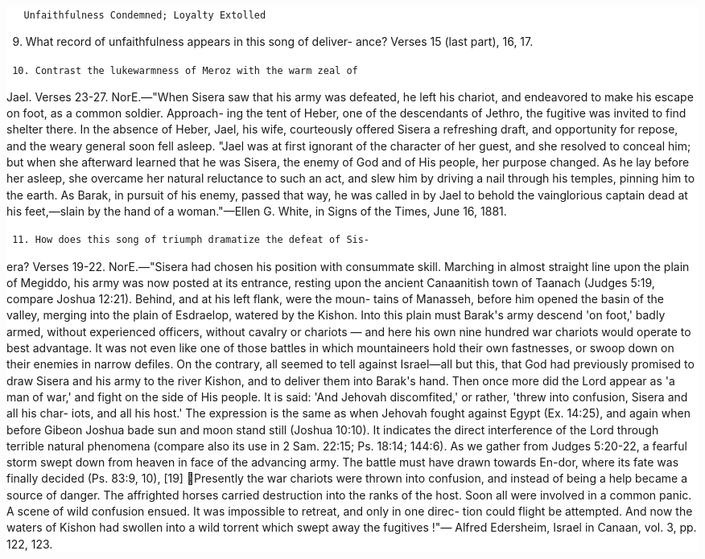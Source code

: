 
       Unfaithfulness Condemned; Loyalty Extolled
   9. What record of unfaithfulness appears in this song of deliver-
ance? Verses 15 (last part), 16, 17.


     10. Contrast the lukewarmness of Meroz with the warm zeal of
Jael. Verses 23-27.
    NorE.—"When Sisera saw that his army was defeated, he left his chariot,
and endeavored to make his escape on foot, as a common soldier. Approach-
ing the tent of Heber, one of the descendants of Jethro, the fugitive was
invited to find shelter there. In the absence of Heber, Jael, his wife, courteously
offered Sisera a refreshing draft, and opportunity for repose, and the weary
general soon fell asleep.
    "Jael was at first ignorant of the character of her guest, and she resolved
to conceal him; but when she afterward learned that he was Sisera, the enemy
of God and of His people, her purpose changed. As he lay before her asleep,
she overcame her natural reluctance to such an act, and slew him by driving a
nail through his temples, pinning him to the earth. As Barak, in pursuit of
his enemy, passed that way, he was called in by Jael to behold the vainglorious
captain dead at his feet,—slain by the hand of a woman."—Ellen G. White, in
Signs of the Times, June 16, 1881.


     11. How does this song of triumph dramatize the defeat of Sis-
era? Verses 19-22.
     NorE.—"Sisera had chosen his position with consummate skill. Marching
in almost straight line upon the plain of Megiddo, his army was now posted
at its entrance, resting upon the ancient Canaanitish town of Taanach (Judges
5:19, compare Joshua 12:21). Behind, and at his left flank, were the moun-
tains of Manasseh, before him opened the basin of the valley, merging into
the plain of Esdraelop, watered by the Kishon. Into this plain must Barak's
army descend 'on foot,' badly armed, without experienced officers, without
cavalry or chariots — and here his own nine hundred war chariots would
operate to best advantage. It was not even like one of those battles in which
mountaineers hold their own fastnesses, or swoop down on their enemies in
narrow defiles. On the contrary, all seemed to tell against Israel—all but this,
that God had previously promised to draw Sisera and his army to the river
Kishon, and to deliver them into Barak's hand. Then once more did the Lord
appear as 'a man of war,' and fight on the side of His people. It is said: 'And
Jehovah discomfited,' or rather, 'threw into confusion, Sisera and all his char-
iots, and all his host.' The expression is the same as when Jehovah fought
against Egypt (Ex. 14:25), and again when before Gibeon Joshua bade sun
and moon stand still (Joshua 10:10). It indicates the direct interference of
the Lord through terrible natural phenomena (compare also its use in 2 Sam.
22:15; Ps. 18:14; 144:6). As we gather from Judges 5:20-22, a fearful storm
swept down from heaven in face of the advancing army. The battle must have
drawn towards En-dor, where its fate was finally decided (Ps. 83:9, 10),
                                       [19]
Presently the war chariots were thrown into confusion, and instead of being a
help became a source of danger. The affrighted horses carried destruction
into the ranks of the host. Soon all were involved in a common panic. A scene
of wild confusion ensued. It was impossible to retreat, and only in one direc-
tion could flight be attempted. And now the waters of Kishon had swollen
into a wild torrent which swept away the fugitives !"— Alfred Edersheim,
Israel in Canaan, vol. 3, pp. 122, 123.
